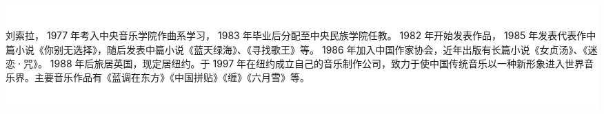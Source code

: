   </span>
  <br/>
 </p>
 <p class="p2">
  <span class="s1">
   刘索拉，
  </span>
  <span class="s2">
   1977
  </span>
  <span class="s1">
   年考入中央音乐学院作曲系学习，
  </span>
  <span class="s2">
   1983
  </span>
  <span class="s1">
   年毕业后分配至中央民族学院任教。
  </span>
  <span class="s2">
   1982
  </span>
  <span class="s1">
   年开始发表作品，
  </span>
  <span class="s2">
   1985
  </span>
  <span class="s1">
   年发表代表作中篇小说《你别无选择》，随后发表中篇小说《蓝天绿海》、《寻找歌王》等。
  </span>
  <span class="s2">
   1986
  </span>
  <span class="s1">
   年加入中国作家协会，近年出版有长篇小说《女贞汤》、《迷恋
  </span>
  <span class="s2">
   ·
  </span>
  <span class="s1">
   咒》。
  </span>
  <span class="s2">
   1988
  </span>
  <span class="s1">
   年后旅居英国，现定居纽约。于
  </span>
  <span class="s2">
   1997
  </span>
  <span class="s1">
   年在纽约成立自己的音乐制作公司，致力于使中国传统音乐以一种新形象进入世界音乐界。主要音乐作品有《蓝调在东方》《中国拼贴》《缠》《六月雪》等。
  </span>
 </p>
 <p class="p1">
  <span class="s1">
  </span>
  <br/>
 </p>
 <p class="p1">
  <span class="s1">
  </span>